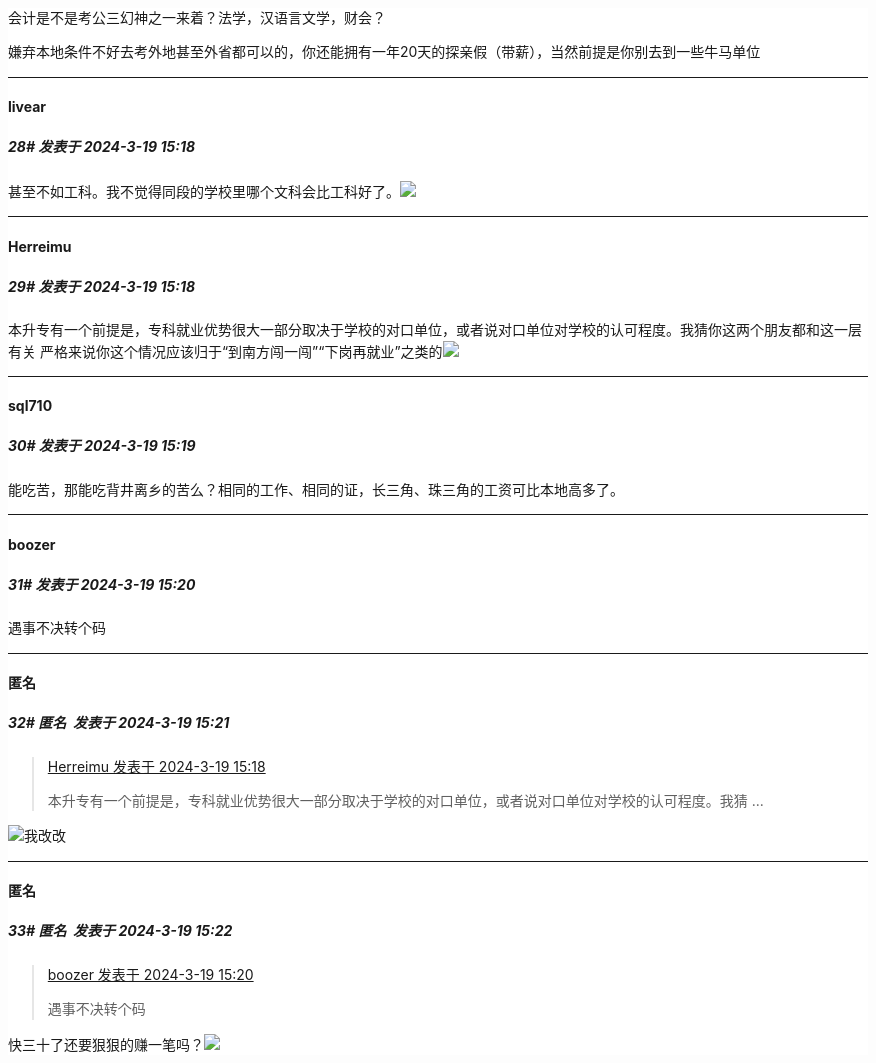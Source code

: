 会计是不是考公三幻神之一来着？法学，汉语言文学，财会？

嫌弃本地条件不好去考外地甚至外省都可以的，你还能拥有一年20天的探亲假（带薪），当然前提是你别去到一些牛马单位

*****

####  livear  
##### 28#       发表于 2024-3-19 15:18

甚至不如工科。我不觉得同段的学校里哪个文科会比工科好了。<img src="https://static.saraba1st.com/image/smiley/face2017/009.gif" referrerpolicy="no-referrer">

*****

####  Herreimu  
##### 29#       发表于 2024-3-19 15:18

本升专有一个前提是，专科就业优势很大一部分取决于学校的对口单位，或者说对口单位对学校的认可程度。我猜你这两个朋友都和这一层有关
严格来说你这个情况应该归于“到南方闯一闯”“下岗再就业”之类的<img src="https://static.saraba1st.com/image/smiley/face2017/037.png" referrerpolicy="no-referrer">

*****

####  sql710  
##### 30#       发表于 2024-3-19 15:19

能吃苦，那能吃背井离乡的苦么？相同的工作、相同的证，长三角、珠三角的工资可比本地高多了。

*****

####  boozer  
##### 31#       发表于 2024-3-19 15:20

遇事不决转个码

*****

####   匿名
##### 32#        匿名   发表于 2024-3-19 15:21

<blockquote><a href="httphttps://bbs.saraba1st.com/2b/forum.php?mod=redirect&amp;goto=findpost&amp;pid=64300023&amp;ptid=2176144" target="_blank">Herreimu 发表于 2024-3-19 15:18</a>

本升专有一个前提是，专科就业优势很大一部分取决于学校的对口单位，或者说对口单位对学校的认可程度。我猜 ...</blockquote>
<img src="https://static.saraba1st.com/image/smiley/face2017/220.png" referrerpolicy="no-referrer">我改改

*****

####   匿名
##### 33#        匿名   发表于 2024-3-19 15:22

<blockquote><a href="httphttps://bbs.saraba1st.com/2b/forum.php?mod=redirect&amp;goto=findpost&amp;pid=64300042&amp;ptid=2176144" target="_blank">boozer 发表于 2024-3-19 15:20</a>

遇事不决转个码</blockquote>
快三十了还要狠狠的赚一笔吗？<img src="https://static.saraba1st.com/image/smiley/face2017/084.png" referrerpolicy="no-referrer">
